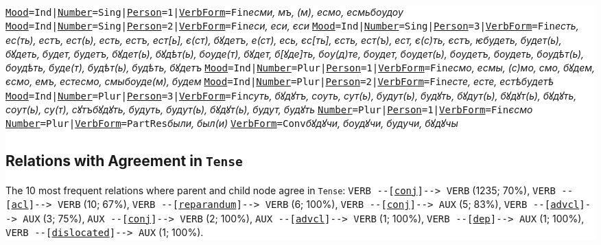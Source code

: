   <tr><td><tt><tt><a href="orv_ruthenian-feat-Mood.html">Mood</a></tt><tt>=Ind</tt>|<tt><a href="orv_ruthenian-feat-Number.html">Number</a></tt><tt>=Sing</tt>|<tt><a href="orv_ruthenian-feat-Person.html">Person</a></tt><tt>=1</tt>|<tt><a href="orv_ruthenian-feat-VerbForm.html">VerbForm</a></tt><tt>=Fin</tt></tt></td><td><em>есми, мъ, (м), есмо, есмь</em></td><td><em>боудоу</em></td><td></td></tr>
  <tr><td><tt><tt><a href="orv_ruthenian-feat-Mood.html">Mood</a></tt><tt>=Ind</tt>|<tt><a href="orv_ruthenian-feat-Number.html">Number</a></tt><tt>=Sing</tt>|<tt><a href="orv_ruthenian-feat-Person.html">Person</a></tt><tt>=2</tt>|<tt><a href="orv_ruthenian-feat-VerbForm.html">VerbForm</a></tt><tt>=Fin</tt></tt></td><td><em>eси, еси, єси</em></td><td></td><td></td></tr>
  <tr><td><tt><tt><a href="orv_ruthenian-feat-Mood.html">Mood</a></tt><tt>=Ind</tt>|<tt><a href="orv_ruthenian-feat-Number.html">Number</a></tt><tt>=Sing</tt>|<tt><a href="orv_ruthenian-feat-Person.html">Person</a></tt><tt>=3</tt>|<tt><a href="orv_ruthenian-feat-VerbForm.html">VerbForm</a></tt><tt>=Fin</tt></tt></td><td><em>есть, ес(ть), eстъ, ест(ь), eсть, естъ, ест[ь], є(ст), бꙋдетъ, е(ст), есь, єс[ть], єсть, eст(ъ), ест, є(с)ть, єстъ, ѥ</em></td><td><em>будеть, будет(ь), бꙋдеть, будет, будетъ, бꙋдет(ь), бꙋдѣт(ь), боуде(т), бꙋдет, б[ꙋде]ть, бoу(д)те, боудет, боудет(ь), боудетъ, боудеть, боудѣт(ь), боудѣть, буде(т), будѣт(ь), будѣть, бꙋдетъ</em></td><td></td></tr>
  <tr><td><tt><tt><a href="orv_ruthenian-feat-Mood.html">Mood</a></tt><tt>=Ind</tt>|<tt><a href="orv_ruthenian-feat-Number.html">Number</a></tt><tt>=Plur</tt>|<tt><a href="orv_ruthenian-feat-Person.html">Person</a></tt><tt>=1</tt>|<tt><a href="orv_ruthenian-feat-VerbForm.html">VerbForm</a></tt><tt>=Fin</tt></tt></td><td><em>есмо, есмы, (с)мо, смо, бꙋдем, єсмо, емъ, естесмо, смы</em></td><td><em>боуде(м), будем</em></td><td></td></tr>
  <tr><td><tt><tt><a href="orv_ruthenian-feat-Mood.html">Mood</a></tt><tt>=Ind</tt>|<tt><a href="orv_ruthenian-feat-Number.html">Number</a></tt><tt>=Plur</tt>|<tt><a href="orv_ruthenian-feat-Person.html">Person</a></tt><tt>=2</tt>|<tt><a href="orv_ruthenian-feat-VerbForm.html">VerbForm</a></tt><tt>=Fin</tt></tt></td><td><em>есте, eсте, естѣ</em></td><td><em>будетѣ</em></td><td></td></tr>
  <tr><td><tt><tt><a href="orv_ruthenian-feat-Mood.html">Mood</a></tt><tt>=Ind</tt>|<tt><a href="orv_ruthenian-feat-Number.html">Number</a></tt><tt>=Plur</tt>|<tt><a href="orv_ruthenian-feat-Person.html">Person</a></tt><tt>=3</tt>|<tt><a href="orv_ruthenian-feat-VerbForm.html">VerbForm</a></tt><tt>=Fin</tt></tt></td><td><em>суть, бꙋдꙋтъ, соуть, сут(ь), будут(ь), будꙋть, бꙋдут(ь), бꙋдꙋт(ь), бꙋдꙋть, соут(ь), су(т), сꙋтъ</em></td><td><em>бꙋдꙋть, будуть, будут(ь), бꙋдꙋт(ь), будут, будꙋть</em></td><td></td></tr>
  <tr><td><tt><tt><a href="orv_ruthenian-feat-Number.html">Number</a></tt><tt>=Plur</tt>|<tt><a href="orv_ruthenian-feat-Person.html">Person</a></tt><tt>=1</tt>|<tt><a href="orv_ruthenian-feat-VerbForm.html">VerbForm</a></tt><tt>=Fin</tt></tt></td><td><em>єсмо</em></td><td></td><td></td></tr>
  <tr><td><tt><tt><a href="orv_ruthenian-feat-Number.html">Number</a></tt><tt>=Plur</tt>|<tt><a href="orv_ruthenian-feat-VerbForm.html">VerbForm</a></tt><tt>=PartRes</tt></tt></td><td></td><td></td><td><em>были, был(и)</em></td></tr>
  <tr><td><tt><tt><a href="orv_ruthenian-feat-VerbForm.html">VerbForm</a></tt><tt>=Conv</tt></tt></td><td><em>бꙋдꙋчи, боудꙋчи, будучи, бꙋдꙋчы</em></td><td></td><td></td></tr>
</table>

## Relations with Agreement in `Tense`

The 10 most frequent relations where parent and child node agree in `Tense`:
<tt>VERB --[<tt><a href="orv_ruthenian-dep-conj.html">conj</a></tt>]--> VERB</tt> (1235; 70%),
<tt>VERB --[<tt><a href="orv_ruthenian-dep-acl.html">acl</a></tt>]--> VERB</tt> (10; 67%),
<tt>VERB --[<tt><a href="orv_ruthenian-dep-reparandum.html">reparandum</a></tt>]--> VERB</tt> (6; 100%),
<tt>VERB --[<tt><a href="orv_ruthenian-dep-conj.html">conj</a></tt>]--> AUX</tt> (5; 83%),
<tt>VERB --[<tt><a href="orv_ruthenian-dep-advcl.html">advcl</a></tt>]--> AUX</tt> (3; 75%),
<tt>AUX --[<tt><a href="orv_ruthenian-dep-conj.html">conj</a></tt>]--> VERB</tt> (2; 100%),
<tt>AUX --[<tt><a href="orv_ruthenian-dep-advcl.html">advcl</a></tt>]--> VERB</tt> (1; 100%),
<tt>VERB --[<tt><a href="orv_ruthenian-dep-dep.html">dep</a></tt>]--> AUX</tt> (1; 100%),
<tt>VERB --[<tt><a href="orv_ruthenian-dep-dislocated.html">dislocated</a></tt>]--> AUX</tt> (1; 100%).

